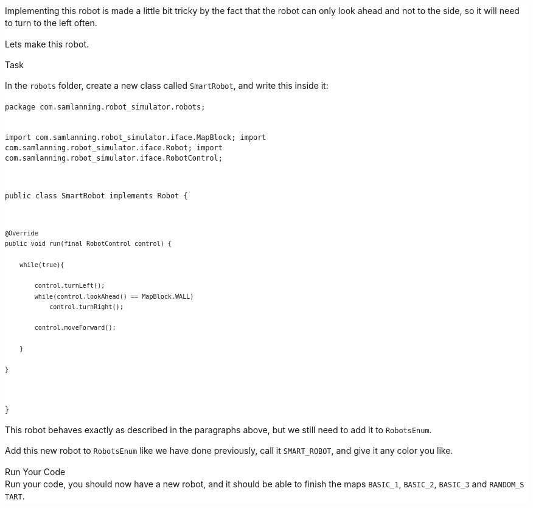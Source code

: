 Implementing this robot is made a little bit tricky by the fact that the robot
can only look ahead and not to the side, so it will need to turn to the left
often.

Lets make this robot.

<div class="message-box task">
  <div class="title">Task</div>
  <div class="message-inner">
    <p>
      In the <code>robots</code> folder, create a new class called
      <code>SmartRobot</code>, and write this inside it:
    </p>
    <pre><code>package com.samlanning.robot_simulator.robots;

import com.samlanning.robot_simulator.iface.MapBlock;
import com.samlanning.robot_simulator.iface.Robot;
import com.samlanning.robot_simulator.iface.RobotControl;

public class SmartRobot implements Robot {

    @Override
    public void run(final RobotControl control) {
        
        while(true){
            
            control.turnLeft();
            while(control.lookAhead() == MapBlock.WALL)
                control.turnRight();
            
            control.moveForward();
            
        }
        
    }
    
}
</code></pre>
    <p>
      This robot behaves exactly as described in the paragraphs above, but we
      still need to add it to <code>RobotsEnum</code>.
    </p>
    <p>
      Add this new robot to <code>RobotsEnum</code> like we have done
      previously, call it <code>SMART_ROBOT</code>, and give it any color you
      like.
    </p>
  </div>
</div>

<div class="message-box run">
  <div class="title">Run Your Code</div>
  <div class="message-inner">
    Run your code, you should now have a new robot, and it should be able to
    finish the maps <code>BASIC_1</code>, <code>BASIC_2</code>,
    <code>BASIC_3</code> and <code>RANDOM_START</code>.
  </div>
</div>
